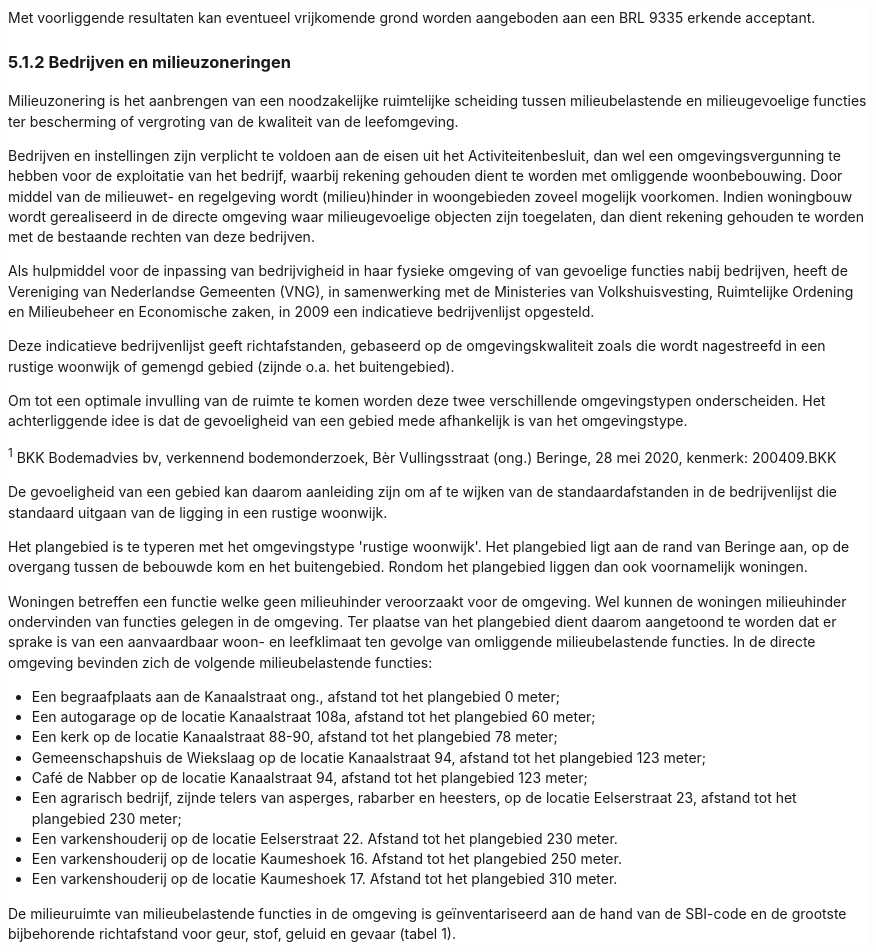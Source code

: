 Met voorliggende resultaten kan eventueel vrijkomende grond worden aangeboden aan een BRL 9335 erkende acceptant.

### **5.1.2 Bedrijven en milieuzoneringen**

Milieuzonering is het aanbrengen van een noodzakelijke ruimtelijke scheiding tussen milieubelastende en milieugevoelige functies ter bescherming of vergroting van de kwaliteit van de leefomgeving.

Bedrijven en instellingen zijn verplicht te voldoen aan de eisen uit het Activiteitenbesluit, dan wel een omgevingsvergunning te hebben voor de exploitatie van het bedrijf, waarbij rekening gehouden dient te worden met omliggende woonbebouwing. Door middel van de milieuwet- en regelgeving wordt (milieu)hinder in woongebieden zoveel mogelijk voorkomen. Indien woningbouw wordt gerealiseerd in de directe omgeving waar milieugevoelige objecten zijn toegelaten, dan dient rekening gehouden te worden met de bestaande rechten van deze bedrijven.

Als hulpmiddel voor de inpassing van bedrijvigheid in haar fysieke omgeving of van gevoelige functies nabij bedrijven, heeft de Vereniging van Nederlandse Gemeenten (VNG), in samenwerking met de Ministeries van Volkshuisvesting, Ruimtelijke Ordening en Milieubeheer en Economische zaken, in 2009 een indicatieve bedrijvenlijst opgesteld.

Deze indicatieve bedrijvenlijst geeft richtafstanden, gebaseerd op de omgevingskwaliteit zoals die wordt nagestreefd in een rustige woonwijk of gemengd gebied (zijnde o.a. het buitengebied).

Om tot een optimale invulling van de ruimte te komen worden deze twee verschillende omgevingstypen onderscheiden. Het achterliggende idee is dat de gevoeligheid van een gebied mede afhankelijk is van het omgevingstype.

<sup>1</sup> BKK Bodemadvies bv, verkennend bodemonderzoek, Bèr Vullingsstraat (ong.) Beringe, 28 mei 2020, kenmerk: 200409.BKK

De gevoeligheid van een gebied kan daarom aanleiding zijn om af te wijken van de standaardafstanden in de bedrijvenlijst die standaard uitgaan van de ligging in een rustige woonwijk.

Het plangebied is te typeren met het omgevingstype 'rustige woonwijk'. Het plangebied ligt aan de rand van Beringe aan, op de overgang tussen de bebouwde kom en het buitengebied. Rondom het plangebied liggen dan ook voornamelijk woningen.

Woningen betreffen een functie welke geen milieuhinder veroorzaakt voor de omgeving. Wel kunnen de woningen milieuhinder ondervinden van functies gelegen in de omgeving. Ter plaatse van het plangebied dient daarom aangetoond te worden dat er sprake is van een aanvaardbaar woon- en leefklimaat ten gevolge van omliggende milieubelastende functies. In de directe omgeving bevinden zich de volgende milieubelastende functies:

- Een begraafplaats aan de Kanaalstraat ong., afstand tot het plangebied 0 meter;
- Een autogarage op de locatie Kanaalstraat 108a, afstand tot het plangebied 60 meter;
- Een kerk op de locatie Kanaalstraat 88-90, afstand tot het plangebied 78 meter;
- Gemeenschapshuis de Wiekslaag op de locatie Kanaalstraat 94, afstand tot het plangebied 123 meter;
- Café de Nabber op de locatie Kanaalstraat 94, afstand tot het plangebied 123 meter;
- Een agrarisch bedrijf, zijnde telers van asperges, rabarber en heesters, op de locatie Eelserstraat 23, afstand tot het plangebied 230 meter;
- Een varkenshouderij op de locatie Eelserstraat 22. Afstand tot het plangebied 230 meter.
- Een varkenshouderij op de locatie Kaumeshoek 16. Afstand tot het plangebied 250 meter.
- Een varkenshouderij op de locatie Kaumeshoek 17. Afstand tot het plangebied 310 meter.

De milieuruimte van milieubelastende functies in de omgeving is geïnventariseerd aan de hand van de SBI-code en de grootste bijbehorende richtafstand voor geur, stof, geluid en gevaar (tabel 1).
